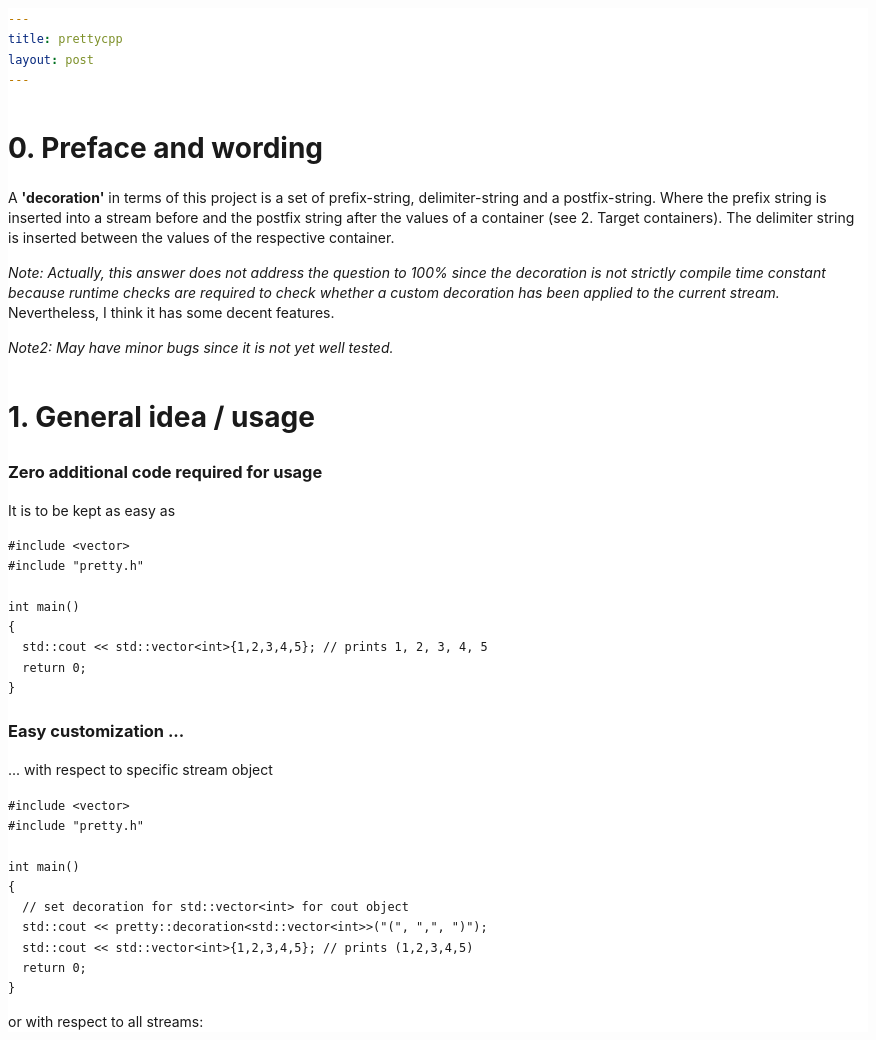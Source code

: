 ```yaml
---
title: prettycpp
layout: post
---
```


# 0. Preface and wording

A **'decoration'** in terms of this project is a set of prefix-string, delimiter-string and a postfix-string.
Where the prefix string is inserted into a stream before and the postfix string after the values of a container (see 2. Target containers).
The delimiter string is inserted between the values of the respective container.

*Note: Actually, this answer does not address the question to 100% since the decoration is not strictly compile time constant because runtime checks are required to check whether a custom decoration has been applied to the current stream.*
Nevertheless, I think it has some decent features.

*Note2: May have minor bugs since it is not yet well tested.*

# 1. General idea / usage

### Zero additional code required for usage

It is to be kept as easy as

    #include <vector>
    #include "pretty.h"

    int main()
    {
      std::cout << std::vector<int>{1,2,3,4,5}; // prints 1, 2, 3, 4, 5
      return 0;
    }

### Easy customization ...

... with respect to specific stream object

    #include <vector>
    #include "pretty.h"

    int main()
    {
      // set decoration for std::vector<int> for cout object
      std::cout << pretty::decoration<std::vector<int>>("(", ",", ")");
      std::cout << std::vector<int>{1,2,3,4,5}; // prints (1,2,3,4,5)
      return 0;
    }

or with respect to all streams:
